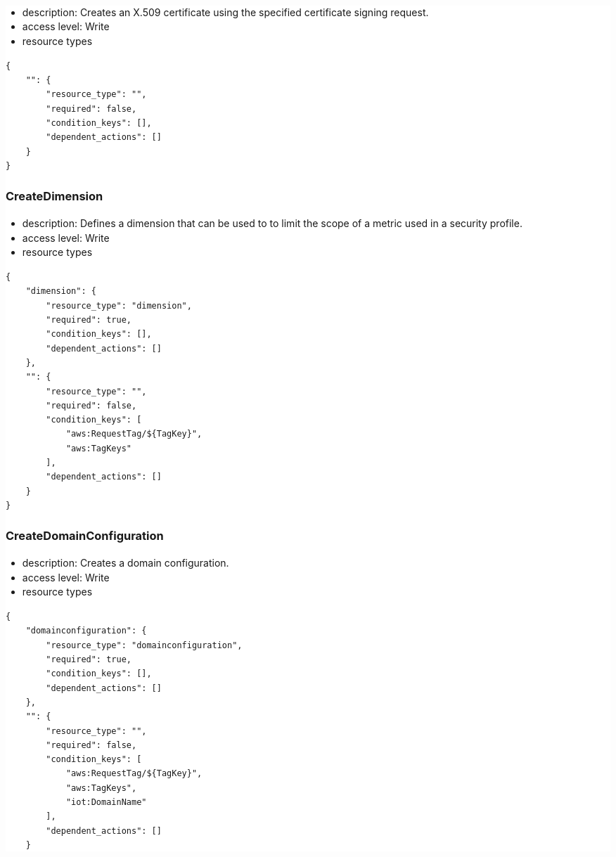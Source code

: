 - description: Creates an X.509 certificate using the specified certificate signing request.
- access level: Write
- resource types

```
{
    "": {
        "resource_type": "",
        "required": false,
        "condition_keys": [],
        "dependent_actions": []
    }
}
```

### CreateDimension

- description: Defines a dimension that can be used to to limit the scope of a metric used in a security profile.
- access level: Write
- resource types

```
{
    "dimension": {
        "resource_type": "dimension",
        "required": true,
        "condition_keys": [],
        "dependent_actions": []
    },
    "": {
        "resource_type": "",
        "required": false,
        "condition_keys": [
            "aws:RequestTag/${TagKey}",
            "aws:TagKeys"
        ],
        "dependent_actions": []
    }
}
```

### CreateDomainConfiguration

- description: Creates a domain configuration.
- access level: Write
- resource types

```
{
    "domainconfiguration": {
        "resource_type": "domainconfiguration",
        "required": true,
        "condition_keys": [],
        "dependent_actions": []
    },
    "": {
        "resource_type": "",
        "required": false,
        "condition_keys": [
            "aws:RequestTag/${TagKey}",
            "aws:TagKeys",
            "iot:DomainName"
        ],
        "dependent_actions": []
    }
```